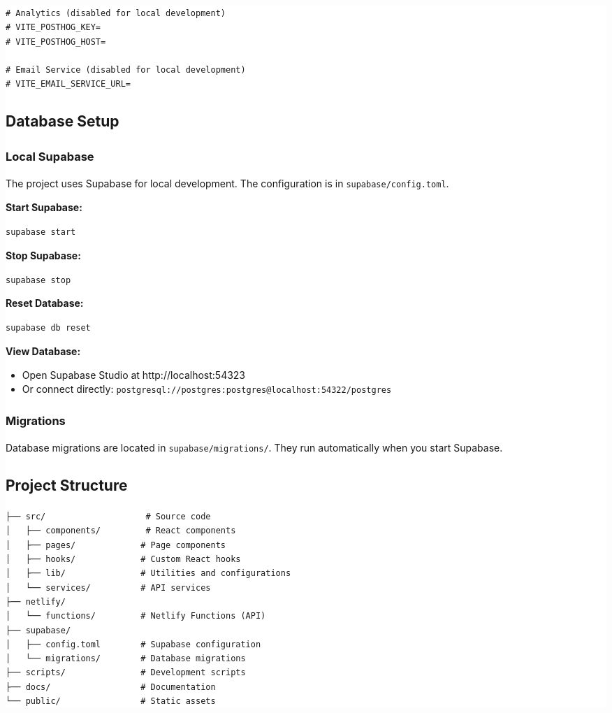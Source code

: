 ```env
# Analytics (disabled for local development)
# VITE_POSTHOG_KEY=
# VITE_POSTHOG_HOST=

# Email Service (disabled for local development)
# VITE_EMAIL_SERVICE_URL=
```

## Database Setup

### Local Supabase

The project uses Supabase for local development. The configuration is in `supabase/config.toml`.

**Start Supabase:**
```bash
supabase start
```

**Stop Supabase:**
```bash
supabase stop
```

**Reset Database:**
```bash
supabase db reset
```

**View Database:**
- Open Supabase Studio at http://localhost:54323
- Or connect directly: `postgresql://postgres:postgres@localhost:54322/postgres`

### Migrations

Database migrations are located in `supabase/migrations/`. They run automatically when you start Supabase.

## Project Structure

```
├── src/                    # Source code
│   ├── components/         # React components
│   ├── pages/             # Page components
│   ├── hooks/             # Custom React hooks
│   ├── lib/               # Utilities and configurations
│   └── services/          # API services
├── netlify/
│   └── functions/         # Netlify Functions (API)
├── supabase/
│   ├── config.toml        # Supabase configuration
│   └── migrations/        # Database migrations
├── scripts/               # Development scripts
├── docs/                  # Documentation
└── public/                # Static assets
```
